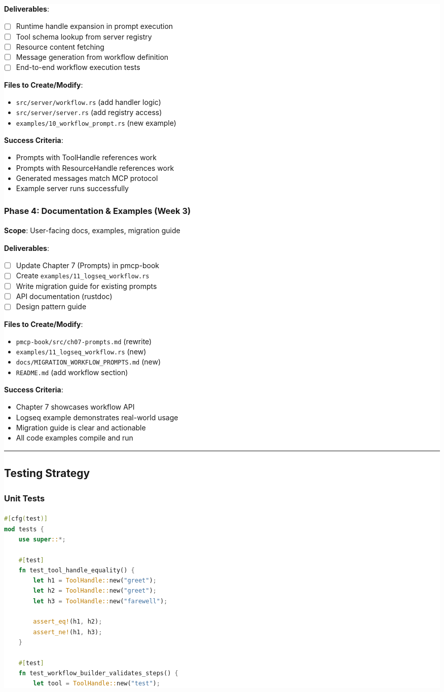 **Deliverables**:
- [ ] Runtime handle expansion in prompt execution
- [ ] Tool schema lookup from server registry
- [ ] Resource content fetching
- [ ] Message generation from workflow definition
- [ ] End-to-end workflow execution tests

**Files to Create/Modify**:
- `src/server/workflow.rs` (add handler logic)
- `src/server/server.rs` (add registry access)
- `examples/10_workflow_prompt.rs` (new example)

**Success Criteria**:
- Prompts with ToolHandle references work
- Prompts with ResourceHandle references work
- Generated messages match MCP protocol
- Example server runs successfully

### Phase 4: Documentation & Examples (Week 3)

**Scope**: User-facing docs, examples, migration guide

**Deliverables**:
- [ ] Update Chapter 7 (Prompts) in pmcp-book
- [ ] Create `examples/11_logseq_workflow.rs`
- [ ] Write migration guide for existing prompts
- [ ] API documentation (rustdoc)
- [ ] Design pattern guide

**Files to Create/Modify**:
- `pmcp-book/src/ch07-prompts.md` (rewrite)
- `examples/11_logseq_workflow.rs` (new)
- `docs/MIGRATION_WORKFLOW_PROMPTS.md` (new)
- `README.md` (add workflow section)

**Success Criteria**:
- Chapter 7 showcases workflow API
- Logseq example demonstrates real-world usage
- Migration guide is clear and actionable
- All code examples compile and run

---

## Testing Strategy

### Unit Tests

```rust
#[cfg(test)]
mod tests {
    use super::*;

    #[test]
    fn test_tool_handle_equality() {
        let h1 = ToolHandle::new("greet");
        let h2 = ToolHandle::new("greet");
        let h3 = ToolHandle::new("farewell");

        assert_eq!(h1, h2);
        assert_ne!(h1, h3);
    }

    #[test]
    fn test_workflow_builder_validates_steps() {
        let tool = ToolHandle::new("test");

```